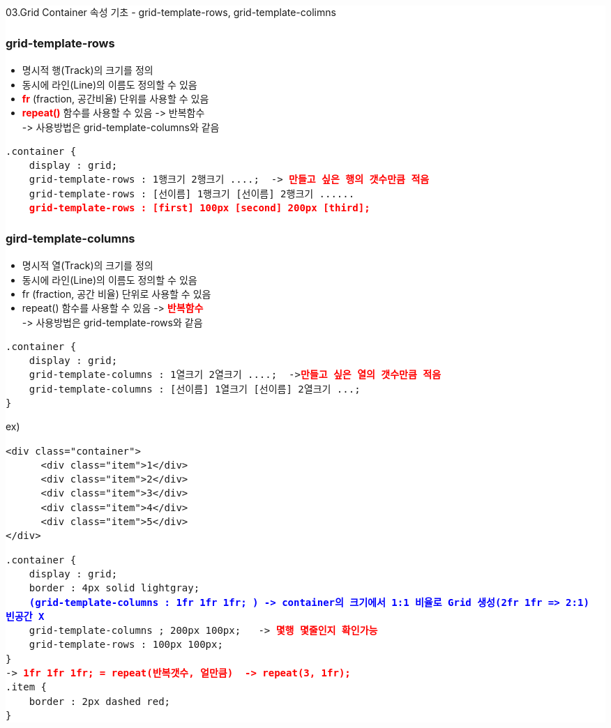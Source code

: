 
03.Grid Container 속성 기초 - grid-template-rows, grid-template-colimns

### grid-template-rows
- 명시적 행(Track)의 크기를 정의
- 동시에 라인(Line)의 이름도 정의할 수 있음
- <b style="color:red;">fr</b> (fraction, 공간비율) 단위를 사용할 수 있음
- <b style="color:red;">repeat()</b> 함수를 사용할 수 있음 -> 반복함수<br>
-> 사용방법은 grid-template-columns와 같음

<pre>
.container {
    display : grid;
    grid-template-rows : 1행크기 2행크기 ....;  -> <b style="color:red;">만들고 싶은 행의 갯수만큼 적음</b>
    grid-template-rows : [선이름] 1행크기 [선이름] 2행크기 ......
    <b style="color:red;">grid-template-rows : [first] 100px [second] 200px [third];</b>
</pre>

### gird-template-columns
- 명시적 열(Track)의 크기를 정의
- 동시에 라인(Line)의 이름도 정의할 수 있음
- fr (fraction, 공간 비율) 단위로 사용할 수 있음
- repeat() 함수를 사용할 수 있음 -> <b style="color:red;">반복함수</b><br>
-> 사용방법은 grid-template-rows와 같음

<pre>
.container {
    display : grid;
    grid-template-columns : 1열크기 2열크기 ....;  -><b style="color:red;">만들고 싶은 열의 갯수만큼 적음</b>
    grid-template-columns : [선이름] 1열크기 [선이름] 2열크기 ...;
}
</pre>

ex)
<pre>
&lt;div class="container">
      &lt;div class="item">1&lt;/div>
      &lt;div class="item">2&lt;/div>
      &lt;div class="item">3&lt;/div>
      &lt;div class="item">4&lt;/div>
      &lt;div class="item">5&lt;/div>
&lt;/div>
</pre>
<pre>
.container {
    display : grid;
    border : 4px solid lightgray;
    <b style="color:blue;">(grid-template-columns : 1fr 1fr 1fr; ) -> container의 크기에서 1:1 비율로 Grid 생성(2fr 1fr => 2:1)   빈공간 X</b>
    grid-template-columns ; 200px 100px;   -> <b style="color:red;">몇행 몇줄인지 확인가능</b>
    grid-template-rows : 100px 100px;
}
-> <b style="color:red;">1fr 1fr 1fr; = repeat(반복갯수, 얼만큼)  -> repeat(3, 1fr);</b>
.item {
    border : 2px dashed red;
}
</pre>
